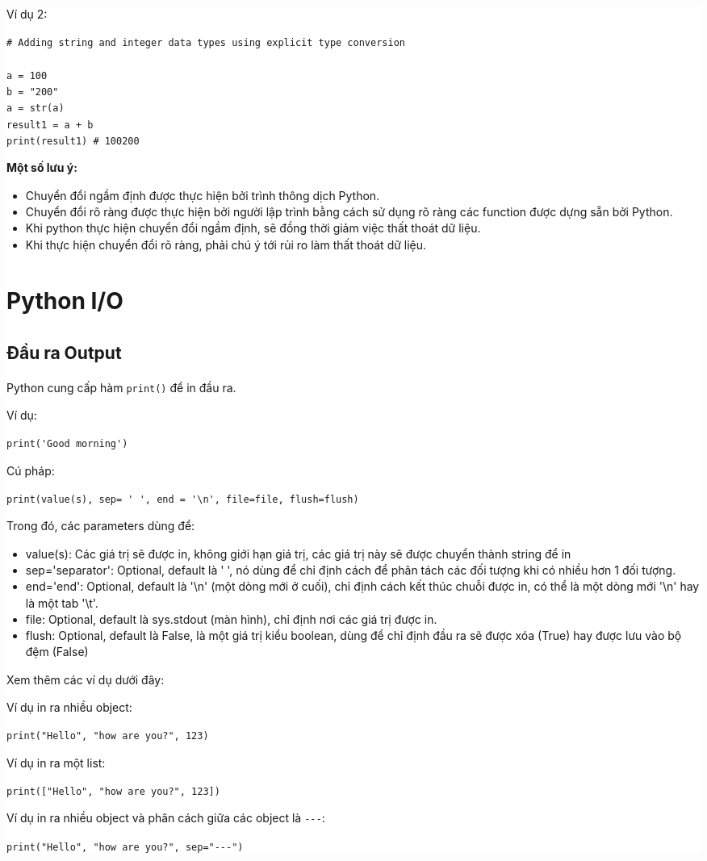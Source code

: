 Ví dụ 2:

    # Adding string and integer data types using explicit type conversion

    a = 100
    b = "200"
    a = str(a)
    result1 = a + b
    print(result1) # 100200

<strong>Một số lưu ý: </strong>
- Chuyển đổi ngầm định được thực hiện bởi trình thông dịch Python.
- Chuyển đổi rõ ràng được thực hiện bởi người lập trình bằng cách sử dụng rõ ràng các function được dựng sẵn bởi Python.
- Khi python thực hiện chuyển đổi ngầm định, sẽ đồng thời giảm việc thất thoát dữ liệu.
- Khi thực hiện chuyển đổi rõ ràng, phải chú ý tới rủi ro làm thất thoát dữ liệu.

# Python I/O

## Đầu ra Output
Python cung cấp hàm `print()` để in đầu ra.

Ví dụ:

    print('Good morning')

Cú pháp:

    print(value(s), sep= ' ', end = '\n', file=file, flush=flush)
Trong đó, các parameters dùng để:
- value(s): Các giá trị sẽ được in, không giới hạn giá trị, các giá trị này sẽ được chuyển thành string để in
- sep='separator': Optional, default là ' ', nó dùng để chỉ định cách để phân tách các đối tượng khi có nhiều hơn 1 đối tượng.
- end='end': Optional, default là '\n' (một dòng mới ở cuối), chỉ định cách kết thúc chuỗi được in, có thể là một dòng mới '\n' hay là một tab '\t'.
- file: Optional, default là sys.stdout (màn hình), chỉ định nơi các giá trị được in.
- flush: Optional, default là False, là một giá trị kiểu boolean, dùng để chỉ định đầu ra sẽ được xóa (True) hay được lưu vào bộ đệm (False)

Xem thêm các ví dụ dưới đây:

Ví dụ in ra nhiều object:

    print("Hello", "how are you?", 123)

Ví dụ in ra một list:

    print(["Hello", "how are you?", 123])
    
Ví dụ in ra nhiều object và phân cách giữa các object là `---`:

    print("Hello", "how are you?", sep="---")
    